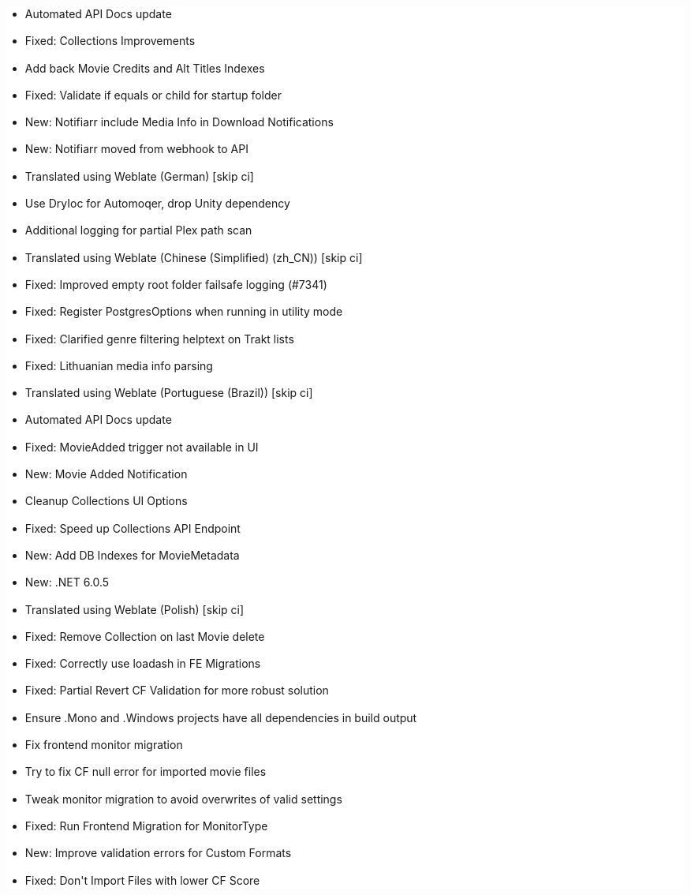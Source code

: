  - Automated API Docs update

 - Fixed: Collections Improvements

 - Add back Movie Credits and Alt Titles Indexes

 - Fixed: Validate if equals or child for startup folder

 - New: Notifiarr include Media Info in Download Notifications

 - New: Notifiarr moved from webhook to API

 - Translated using Weblate (German) [skip ci]

 - Use DryIoc for Automoqer, drop Unity dependency

 - Additional logging for partial Plex path scan

 - Translated using Weblate (Chinese (Simplified) (zh_CN)) [skip ci]

 - Fixed: Improved empty root folder failsafe logging (#7341)

 - Fixed: Register PostgresOptions when running in utility mode

 - Fixed: Clarified genre filtering helptext on Trakt lists

 - Fixed: Lithuanian media info parsing

 - Translated using Weblate (Portuguese (Brazil)) [skip ci]

 - Automated API Docs update

 - Fixed: MovieAdded trigger not available in UI

 - New: Movie Added Notification

 - Cleanup Collections UI Options

 - Fixed: Speed up Collections API Endpoint

 - New: Add DB Indexes for MovieMetadata

 - New: .NET 6.0.5

 - Translated using Weblate (Polish) [skip ci]

 - Fixed: Remove Collection on last Movie delete

 - Fixed: Correctly use loadash in FE Migrations

 - Fixed: Partial Revert CF Validation for more robust solution

 - Ensure .Mono and .Windows projects have all dependencies in build output

 - Fix frontend monitor migration

 - Try to fix CF null error for imported movie files

 - Tweak monitor migration to avoid overwrites of valid settings

 - Fixed: Run Frontend Migration for MonitorType

 - New: Improve validation errors for Custom Formats

 - Fixed: Don't Import Files with lower CF Score
